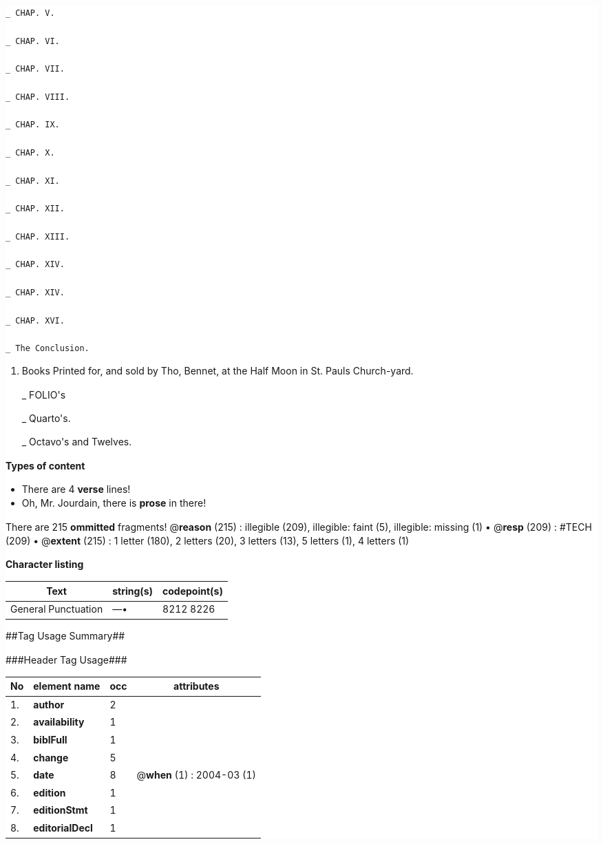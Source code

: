     _ CHAP. V.

    _ CHAP. VI.

    _ CHAP. VII.

    _ CHAP. VIII.

    _ CHAP. IX.

    _ CHAP. X.

    _ CHAP. XI.

    _ CHAP. XII.

    _ CHAP. XIII.

    _ CHAP. XIV.

    _ CHAP. XIV.

    _ CHAP. XVI.

    _ The Conclusion.

1. Books Printed for, and sold
by Tho, Bennet, at the
Half Moon in St. Pauls
Church-yard.

    _ FOLIO's

    _ Quarto's.

    _ Octavo's and Twelves.

**Types of content**

  * There are 4 **verse** lines!
  * Oh, Mr. Jourdain, there is **prose** in there!

There are 215 **ommitted** fragments! 
 @__reason__ (215) : illegible (209), illegible: faint (5), illegible: missing (1)  •  @__resp__ (209) : #TECH (209)  •  @__extent__ (215) : 1 letter (180), 2 letters (20), 3 letters (13), 5 letters (1), 4 letters (1)

**Character listing**


|Text|string(s)|codepoint(s)|
|---|---|---|
|General Punctuation|—•|8212 8226|

##Tag Usage Summary##

###Header Tag Usage###

|No|element name|occ|attributes|
|---|---|---|---|
|1.|__author__|2||
|2.|__availability__|1||
|3.|__biblFull__|1||
|4.|__change__|5||
|5.|__date__|8| @__when__ (1) : 2004-03 (1)|
|6.|__edition__|1||
|7.|__editionStmt__|1||
|8.|__editorialDecl__|1||